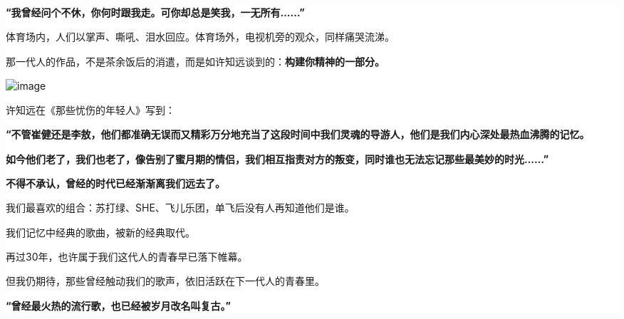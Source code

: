 **“我曾经问个不休，你何时跟我走。可你却总是笑我，一无所有……”**

体育场内，人们以掌声、嘶吼、泪水回应。体育场外，电视机旁的观众，同样痛哭流涕。

那一代人的作品，不是茶余饭后的消遣，而是如许知远谈到的：**构建你精神的一部分。**

![image](http://upload-images.jianshu.io/upload_images/6943526-55db7c89caeece44?imageMogr2/auto-orient/strip%7CimageView2/2/w/1240)

许知远在《那些忧伤的年轻人》写到：

**“不管崔健还是李敖，他们都准确无误而又精彩万分地充当了这段时间中我们灵魂的导游人，他们是我们内心深处最热血沸腾的记忆。**

**如今他们老了，我们也老了，像告别了蜜月期的情侣，我们相互指责对方的叛变，同时谁也无法忘记那些最美妙的时光……”**

 **不得不承认，曾经的时代已经渐渐离我们远去了。**

我们最喜欢的组合：苏打绿、SHE、飞儿乐团，单飞后没有人再知道他们是谁。

我们记忆中经典的歌曲，被新的经典取代。

再过30年，也许属于我们这代人的青春早已落下帷幕。

但我仍期待，那些曾经触动我们的歌声，依旧活跃在下一代人的青春里。

**“曾经最火热的流行歌，也已经被岁月改名叫复古。”**
